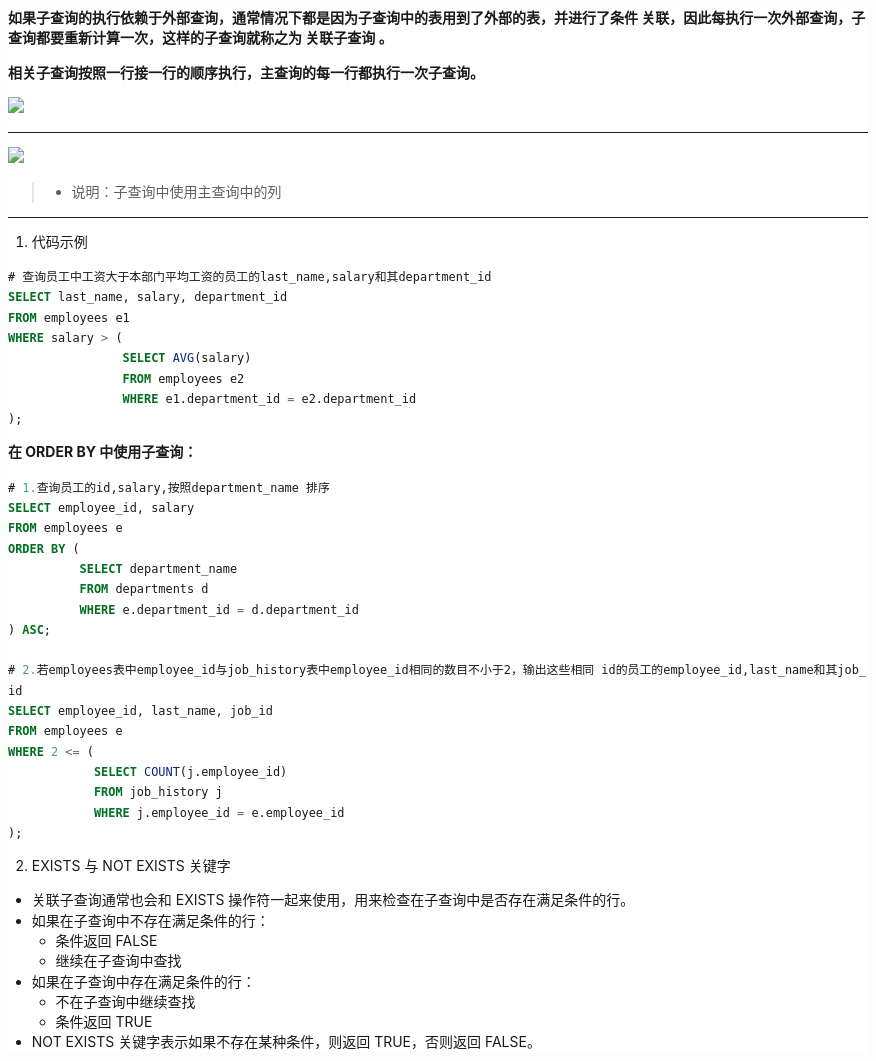 **如果子查询的执行依赖于外部查询，通常情况下都是因为子查询中的表用到了外部的表，并进行了条件 关联，因此每执行一次外部查询，子查询都要重新计算一次，这样的子查询就称之为 关联子查询 。**

**相关子查询按照一行接一行的顺序执行，主查询的每一行都执行一次子查询。**

<img src="/img/mysql/image-20220603154919387.png" />

---

<img src="/img/mysql/image-20220603155013864.png">

> - 说明：子查询中使用主查询中的列

---

1. 代码示例

```sql
# 查询员工中工资大于本部门平均工资的员工的last_name,salary和其department_id
SELECT last_name, salary, department_id
FROM employees e1
WHERE salary > (
                SELECT AVG(salary)
                FROM employees e2
                WHERE e1.department_id = e2.department_id
);
```

**在 ORDER BY 中使用子查询：**

```sql
# 1.查询员工的id,salary,按照department_name 排序
SELECT employee_id, salary
FROM employees e
ORDER BY (
          SELECT department_name
          FROM departments d
          WHERE e.department_id = d.department_id
) ASC;

# 2.若employees表中employee_id与job_history表中employee_id相同的数目不小于2，输出这些相同 id的员工的employee_id,last_name和其job_id
SELECT employee_id, last_name, job_id
FROM employees e
WHERE 2 <= (
            SELECT COUNT(j.employee_id)
            FROM job_history j
            WHERE j.employee_id = e.employee_id
);
```

2. EXISTS 与 NOT EXISTS 关键字

- 关联子查询通常也会和 EXISTS 操作符一起来使用，用来检查在子查询中是否存在满足条件的行。
- 如果在子查询中不存在满足条件的行：
  - 条件返回 FALSE
  - 继续在子查询中查找
- 如果在子查询中存在满足条件的行：
  - 不在子查询中继续查找
  - 条件返回 TRUE
- NOT EXISTS 关键字表示如果不存在某种条件，则返回 TRUE，否则返回 FALSE。
